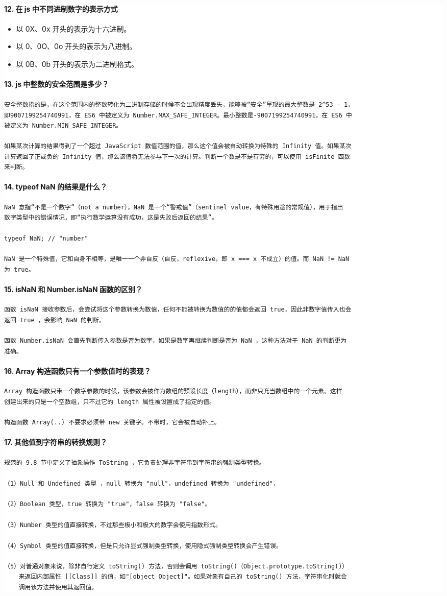 #### 12. 在 js 中不同进制数字的表示方式

- 以 0X、0x 开头的表示为十六进制。

- 以 0、0O、0o 开头的表示为八进制。

- 以 0B、0b 开头的表示为二进制格式。

#### 13. js 中整数的安全范围是多少？

```
安全整数指的是，在这个范围内的整数转化为二进制存储的时候不会出现精度丢失，能够被“安全”呈现的最大整数是 2^53 - 1，
即9007199254740991，在 ES6 中被定义为 Number.MAX_SAFE_INTEGER。最小整数是-9007199254740991，在 ES6 中
被定义为 Number.MIN_SAFE_INTEGER。

如果某次计算的结果得到了一个超过 JavaScript 数值范围的值，那么这个值会被自动转换为特殊的 Infinity 值。如果某次
计算返回了正或负的 Infinity 值，那么该值将无法参与下一次的计算。判断一个数是不是有穷的，可以使用 isFinite 函数
来判断。
```

#### 14. typeof NaN 的结果是什么？

```
NaN 意指“不是一个数字”（not a number），NaN 是一个“警戒值”（sentinel value，有特殊用途的常规值），用于指出
数字类型中的错误情况，即“执行数学运算没有成功，这是失败后返回的结果”。

typeof NaN; // "number"

NaN 是一个特殊值，它和自身不相等，是唯一一个非自反（自反，reflexive，即 x === x 不成立）的值。而 NaN != NaN
为 true。
```

#### 15. isNaN 和 Number.isNaN 函数的区别？

```
函数 isNaN 接收参数后，会尝试将这个参数转换为数值，任何不能被转换为数值的的值都会返回 true，因此非数字值传入也会
返回 true ，会影响 NaN 的判断。

函数 Number.isNaN 会首先判断传入参数是否为数字，如果是数字再继续判断是否为 NaN ，这种方法对于 NaN 的判断更为
准确。
```

#### 16. Array 构造函数只有一个参数值时的表现？

```
Array 构造函数只带一个数字参数的时候，该参数会被作为数组的预设长度（length），而非只充当数组中的一个元素。这样
创建出来的只是一个空数组，只不过它的 length 属性被设置成了指定的值。

构造函数 Array(..) 不要求必须带 new 关键字。不带时，它会被自动补上。
```

#### 17. 其他值到字符串的转换规则？

```
规范的 9.8 节中定义了抽象操作 ToString ，它负责处理非字符串到字符串的强制类型转换。

（1）Null 和 Undefined 类型 ，null 转换为 "null"，undefined 转换为 "undefined"，

（2）Boolean 类型，true 转换为 "true"，false 转换为 "false"。

（3）Number 类型的值直接转换，不过那些极小和极大的数字会使用指数形式。

（4）Symbol 类型的值直接转换，但是只允许显式强制类型转换，使用隐式强制类型转换会产生错误。

（5）对普通对象来说，除非自行定义 toString() 方法，否则会调用 toString()（Object.prototype.toString()）
    来返回内部属性 [[Class]] 的值，如"[object Object]"。如果对象有自己的 toString() 方法，字符串化时就会
    调用该方法并使用其返回值。
```
